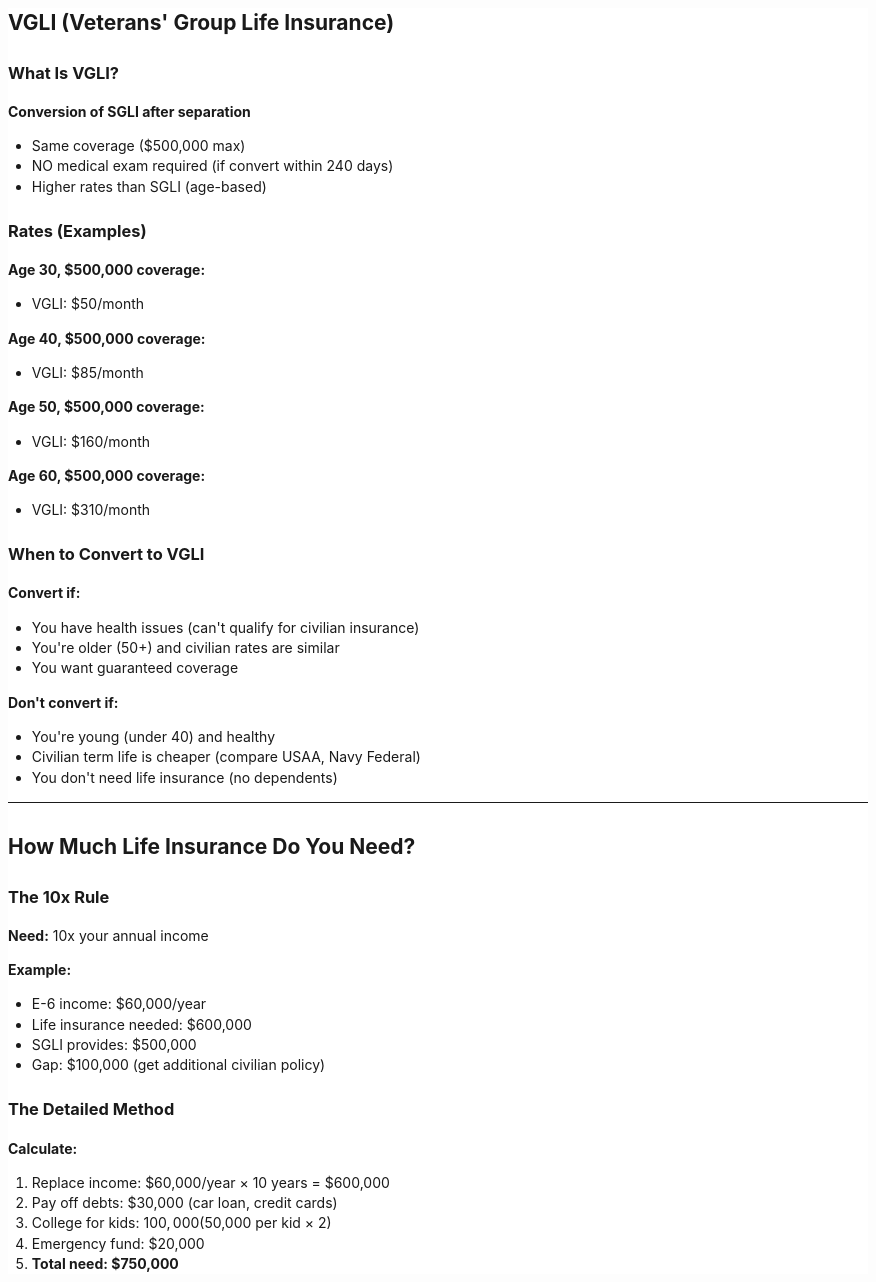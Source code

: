 
## VGLI (Veterans' Group Life Insurance)

### What Is VGLI?
**Conversion of SGLI after separation**
- Same coverage ($500,000 max)
- NO medical exam required (if convert within 240 days)
- Higher rates than SGLI (age-based)

### Rates (Examples)

**Age 30, $500,000 coverage:**
- VGLI: $50/month

**Age 40, $500,000 coverage:**
- VGLI: $85/month

**Age 50, $500,000 coverage:**
- VGLI: $160/month

**Age 60, $500,000 coverage:**
- VGLI: $310/month

### When to Convert to VGLI

**Convert if:**
- You have health issues (can't qualify for civilian insurance)
- You're older (50+) and civilian rates are similar
- You want guaranteed coverage

**Don't convert if:**
- You're young (under 40) and healthy
- Civilian term life is cheaper (compare USAA, Navy Federal)
- You don't need life insurance (no dependents)

---

## How Much Life Insurance Do You Need?

### The 10x Rule
**Need:** 10x your annual income

**Example:**
- E-6 income: $60,000/year
- Life insurance needed: $600,000
- SGLI provides: $500,000
- Gap: $100,000 (get additional civilian policy)

### The Detailed Method

**Calculate:**
1. Replace income: $60,000/year × 10 years = $600,000
2. Pay off debts: $30,000 (car loan, credit cards)
3. College for kids: $100,000 ($50,000 per kid × 2)
4. Emergency fund: $20,000
5. **Total need: $750,000**
